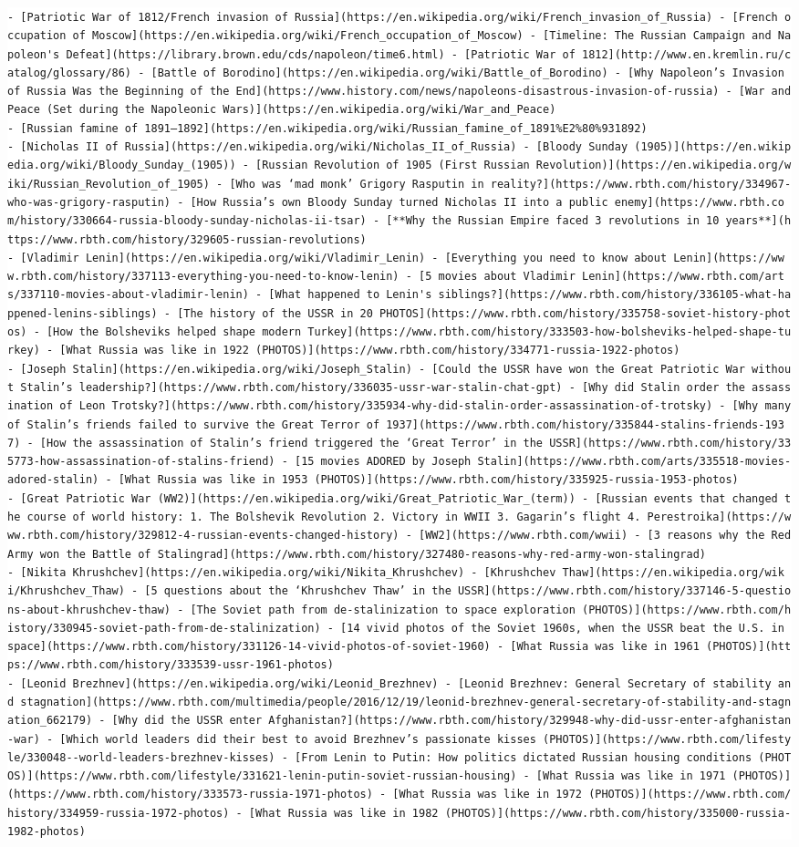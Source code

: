     - [Patriotic War of 1812/French invasion of Russia](https://en.wikipedia.org/wiki/French_invasion_of_Russia) - [French occupation of Moscow](https://en.wikipedia.org/wiki/French_occupation_of_Moscow) - [Timeline: The Russian Campaign and Napoleon's Defeat](https://library.brown.edu/cds/napoleon/time6.html) - [Patriotic War of 1812](http://www.en.kremlin.ru/catalog/glossary/86) - [Battle of Borodino](https://en.wikipedia.org/wiki/Battle_of_Borodino) - [Why Napoleon’s Invasion of Russia Was the Beginning of the End](https://www.history.com/news/napoleons-disastrous-invasion-of-russia) - [War and Peace (Set during the Napoleonic Wars)](https://en.wikipedia.org/wiki/War_and_Peace)
    - [Russian famine of 1891–1892](https://en.wikipedia.org/wiki/Russian_famine_of_1891%E2%80%931892)
    - [Nicholas II of Russia](https://en.wikipedia.org/wiki/Nicholas_II_of_Russia) - [Bloody Sunday (1905)](https://en.wikipedia.org/wiki/Bloody_Sunday_(1905)) - [Russian Revolution of 1905 (First Russian Revolution)](https://en.wikipedia.org/wiki/Russian_Revolution_of_1905) - [Who was ‘mad monk’ Grigory Rasputin in reality?](https://www.rbth.com/history/334967-who-was-grigory-rasputin) - [How Russia’s own Bloody Sunday turned Nicholas II into a public enemy](https://www.rbth.com/history/330664-russia-bloody-sunday-nicholas-ii-tsar) - [**Why the Russian Empire faced 3 revolutions in 10 years**](https://www.rbth.com/history/329605-russian-revolutions)
    - [Vladimir Lenin](https://en.wikipedia.org/wiki/Vladimir_Lenin) - [Everything you need to know about Lenin](https://www.rbth.com/history/337113-everything-you-need-to-know-lenin) - [5 movies about Vladimir Lenin](https://www.rbth.com/arts/337110-movies-about-vladimir-lenin) - [What happened to Lenin's siblings?](https://www.rbth.com/history/336105-what-happened-lenins-siblings) - [The history of the USSR in 20 PHOTOS](https://www.rbth.com/history/335758-soviet-history-photos) - [How the Bolsheviks helped shape modern Turkey](https://www.rbth.com/history/333503-how-bolsheviks-helped-shape-turkey) - [What Russia was like in 1922 (PHOTOS)](https://www.rbth.com/history/334771-russia-1922-photos)
    - [Joseph Stalin](https://en.wikipedia.org/wiki/Joseph_Stalin) - [Could the USSR have won the Great Patriotic War without Stalin’s leadership?](https://www.rbth.com/history/336035-ussr-war-stalin-chat-gpt) - [Why did Stalin order the assassination of Leon Trotsky?](https://www.rbth.com/history/335934-why-did-stalin-order-assassination-of-trotsky) - [Why many of Stalin’s friends failed to survive the Great Terror of 1937](https://www.rbth.com/history/335844-stalins-friends-1937) - [How the assassination of Stalin’s friend triggered the ‘Great Terror’ in the USSR](https://www.rbth.com/history/335773-how-assassination-of-stalins-friend) - [15 movies ADORED by Joseph Stalin](https://www.rbth.com/arts/335518-movies-adored-stalin) - [What Russia was like in 1953 (PHOTOS)](https://www.rbth.com/history/335925-russia-1953-photos)
    - [Great Patriotic War (WW2)](https://en.wikipedia.org/wiki/Great_Patriotic_War_(term)) - [Russian events that changed the course of world history: 1. The Bolshevik Revolution 2. Victory in WWII 3. Gagarin’s flight 4. Perestroika](https://www.rbth.com/history/329812-4-russian-events-changed-history) - [WW2](https://www.rbth.com/wwii) - [3 reasons why the Red Army won the Battle of Stalingrad](https://www.rbth.com/history/327480-reasons-why-red-army-won-stalingrad)
    - [Nikita Khrushchev](https://en.wikipedia.org/wiki/Nikita_Khrushchev) - [Khrushchev Thaw](https://en.wikipedia.org/wiki/Khrushchev_Thaw) - [5 questions about the ‘Khrushchev Thaw’ in the USSR](https://www.rbth.com/history/337146-5-questions-about-khrushchev-thaw) - [The Soviet path from de-stalinization to space exploration (PHOTOS)](https://www.rbth.com/history/330945-soviet-path-from-de-stalinization) - [14 vivid photos of the Soviet 1960s, when the USSR beat the U.S. in space](https://www.rbth.com/history/331126-14-vivid-photos-of-soviet-1960) - [What Russia was like in 1961 (PHOTOS)](https://www.rbth.com/history/333539-ussr-1961-photos)
    - [Leonid Brezhnev](https://en.wikipedia.org/wiki/Leonid_Brezhnev) - [Leonid Brezhnev: General Secretary of stability and stagnation](https://www.rbth.com/multimedia/people/2016/12/19/leonid-brezhnev-general-secretary-of-stability-and-stagnation_662179) - [Why did the USSR enter Afghanistan?](https://www.rbth.com/history/329948-why-did-ussr-enter-afghanistan-war) - [Which world leaders did their best to avoid Brezhnev’s passionate kisses (PHOTOS)](https://www.rbth.com/lifestyle/330048--world-leaders-brezhnev-kisses) - [From Lenin to Putin: How politics dictated Russian housing conditions (PHOTOS)](https://www.rbth.com/lifestyle/331621-lenin-putin-soviet-russian-housing) - [What Russia was like in 1971 (PHOTOS)](https://www.rbth.com/history/333573-russia-1971-photos) - [What Russia was like in 1972 (PHOTOS)](https://www.rbth.com/history/334959-russia-1972-photos) - [What Russia was like in 1982 (PHOTOS)](https://www.rbth.com/history/335000-russia-1982-photos)